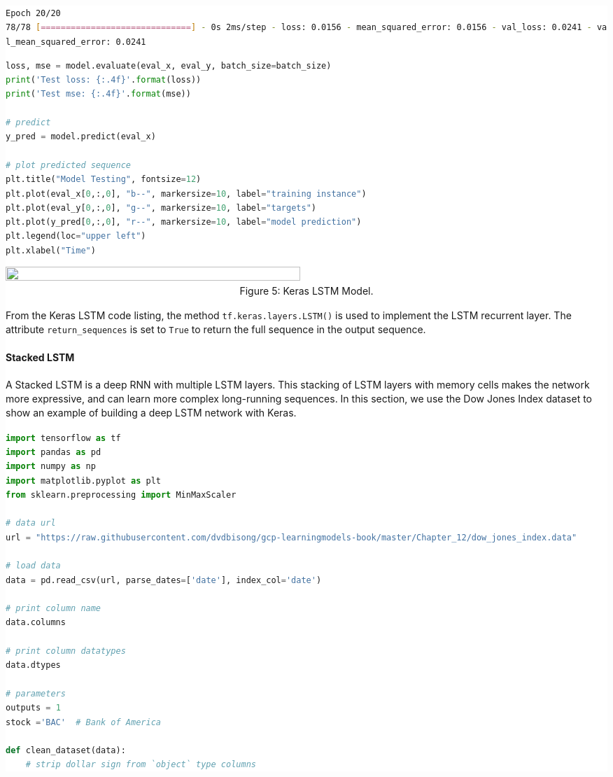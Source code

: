 ```bash
Epoch 20/20
78/78 [==============================] - 0s 2ms/step - loss: 0.0156 - mean_squared_error: 0.0156 - val_loss: 0.0241 - val_mean_squared_error: 0.0241
```
```python
loss, mse = model.evaluate(eval_x, eval_y, batch_size=batch_size)
print('Test loss: {:.4f}'.format(loss))
print('Test mse: {:.4f}'.format(mse))

# predict
y_pred = model.predict(eval_x)

# plot predicted sequence
plt.title("Model Testing", fontsize=12)
plt.plot(eval_x[0,:,0], "b--", markersize=10, label="training instance")
plt.plot(eval_y[0,:,0], "g--", markersize=10, label="targets")
plt.plot(y_pred[0,:,0], "r--", markersize=10, label="model prediction")
plt.legend(loc="upper left")
plt.xlabel("Time")
```

<div class="fig figcenter fighighlight">
    <img src="/assets/seminar_IEEE/keras_rnn_ts_model_testing.png" width="70%" height="70%">
    <div class="figcaption" style="text-align: center;">
        Figure 5: Keras LSTM Model.
    </div>
</div>

From the Keras LSTM code listing, the method `tf.keras.layers.LSTM()` is used to implement the LSTM recurrent layer. The attribute `return_sequences` is set to `True` to return the full sequence in the output sequence.

#### Stacked LSTM
A Stacked LSTM is a deep RNN with multiple LSTM layers. This stacking of LSTM layers with memory cells makes the network more expressive, and can learn more complex long-running sequences. In this section, we use the Dow Jones Index dataset to show an example of building a deep LSTM network with Keras.

```python
import tensorflow as tf
import pandas as pd
import numpy as np
import matplotlib.pyplot as plt
from sklearn.preprocessing import MinMaxScaler

# data url
url = "https://raw.githubusercontent.com/dvdbisong/gcp-learningmodels-book/master/Chapter_12/dow_jones_index.data"

# load data
data = pd.read_csv(url, parse_dates=['date'], index_col='date')

# print column name
data.columns

# print column datatypes
data.dtypes

# parameters
outputs = 1
stock ='BAC'  # Bank of America

def clean_dataset(data):
    # strip dollar sign from `object` type columns
```